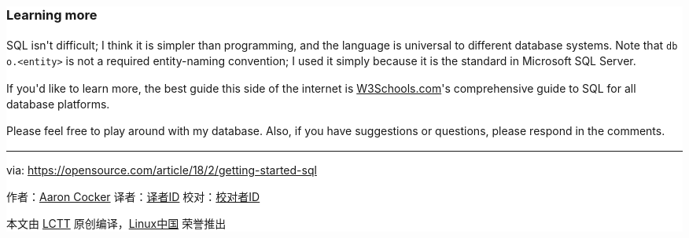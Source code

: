 ### Learning more

SQL isn't difficult; I think it is simpler than programming, and the language is universal to different database systems. Note that `dbo.<entity>` is not a required entity-naming convention; I used it simply because it is the standard in Microsoft SQL Server.

If you'd like to learn more, the best guide this side of the internet is [W3Schools.com][2]'s comprehensive guide to SQL for all database platforms.

Please feel free to play around with my database. Also, if you have suggestions or questions, please respond in the comments.

--------------------------------------------------------------------------------

via: https://opensource.com/article/18/2/getting-started-sql

作者：[Aaron Cocker][a]
译者：[译者ID](https://github.com/译者ID)
校对：[校对者ID](https://github.com/校对者ID)

本文由 [LCTT](https://github.com/LCTT/TranslateProject) 原创编译，[Linux中国](https://linux.cn/) 荣誉推出

[a]:https://opensource.com/users/aaroncocker
[1]:http://sqlfiddle.com
[2]:https://www.w3schools.com/sql/default.asp
